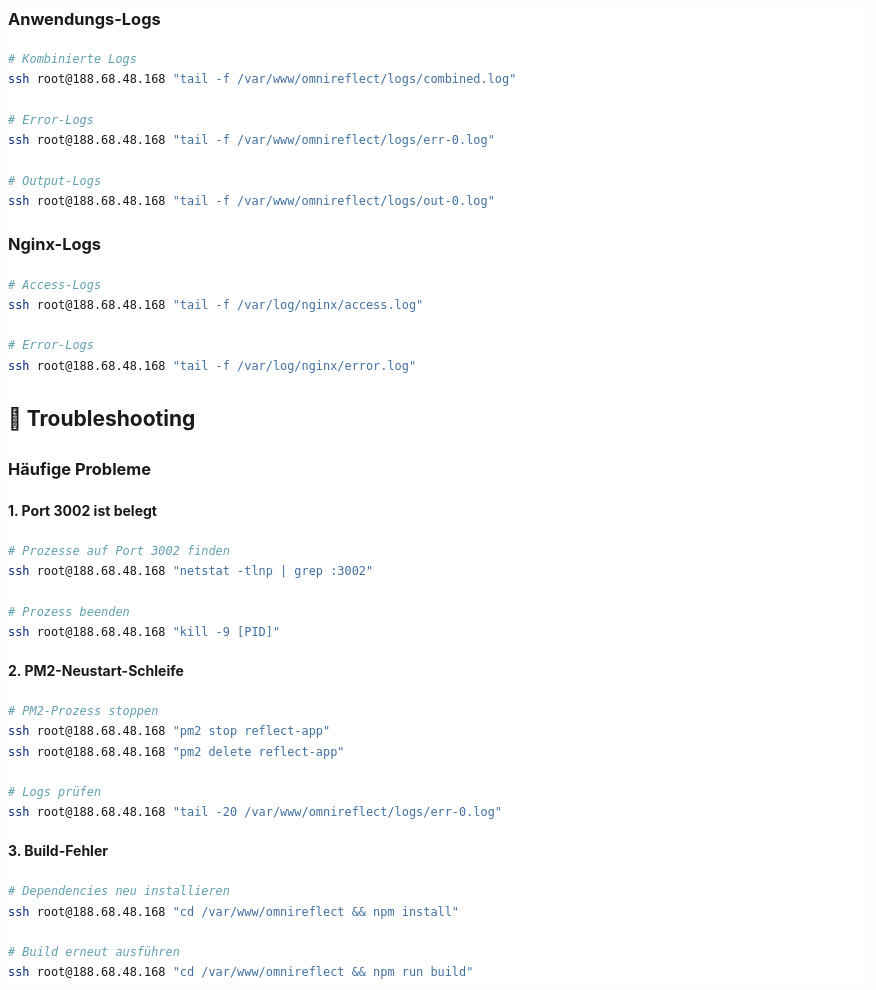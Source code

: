 ### Anwendungs-Logs
```bash
# Kombinierte Logs
ssh root@188.68.48.168 "tail -f /var/www/omnireflect/logs/combined.log"

# Error-Logs
ssh root@188.68.48.168 "tail -f /var/www/omnireflect/logs/err-0.log"

# Output-Logs
ssh root@188.68.48.168 "tail -f /var/www/omnireflect/logs/out-0.log"
```

### Nginx-Logs
```bash
# Access-Logs
ssh root@188.68.48.168 "tail -f /var/log/nginx/access.log"

# Error-Logs
ssh root@188.68.48.168 "tail -f /var/log/nginx/error.log"
```

## 🔧 Troubleshooting

### Häufige Probleme

#### 1. Port 3002 ist belegt
```bash
# Prozesse auf Port 3002 finden
ssh root@188.68.48.168 "netstat -tlnp | grep :3002"

# Prozess beenden
ssh root@188.68.48.168 "kill -9 [PID]"
```

#### 2. PM2-Neustart-Schleife
```bash
# PM2-Prozess stoppen
ssh root@188.68.48.168 "pm2 stop reflect-app"
ssh root@188.68.48.168 "pm2 delete reflect-app"

# Logs prüfen
ssh root@188.68.48.168 "tail -20 /var/www/omnireflect/logs/err-0.log"
```

#### 3. Build-Fehler
```bash
# Dependencies neu installieren
ssh root@188.68.48.168 "cd /var/www/omnireflect && npm install"

# Build erneut ausführen
ssh root@188.68.48.168 "cd /var/www/omnireflect && npm run build"
```
